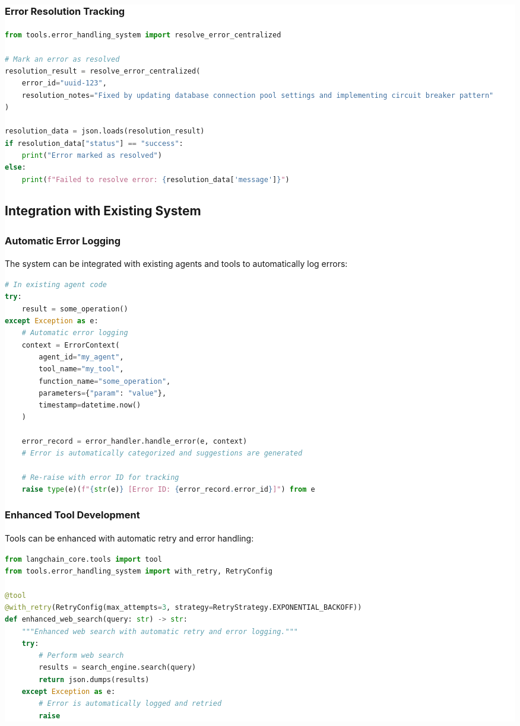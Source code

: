 ### Error Resolution Tracking

```python
from tools.error_handling_system import resolve_error_centralized

# Mark an error as resolved
resolution_result = resolve_error_centralized(
    error_id="uuid-123",
    resolution_notes="Fixed by updating database connection pool settings and implementing circuit breaker pattern"
)

resolution_data = json.loads(resolution_result)
if resolution_data["status"] == "success":
    print("Error marked as resolved")
else:
    print(f"Failed to resolve error: {resolution_data['message']}")
```

## Integration with Existing System

### Automatic Error Logging

The system can be integrated with existing agents and tools to automatically log errors:

```python
# In existing agent code
try:
    result = some_operation()
except Exception as e:
    # Automatic error logging
    context = ErrorContext(
        agent_id="my_agent",
        tool_name="my_tool",
        function_name="some_operation",
        parameters={"param": "value"},
        timestamp=datetime.now()
    )
    
    error_record = error_handler.handle_error(e, context)
    # Error is automatically categorized and suggestions are generated
    
    # Re-raise with error ID for tracking
    raise type(e)(f"{str(e)} [Error ID: {error_record.error_id}]") from e
```

### Enhanced Tool Development

Tools can be enhanced with automatic retry and error handling:

```python
from langchain_core.tools import tool
from tools.error_handling_system import with_retry, RetryConfig

@tool
@with_retry(RetryConfig(max_attempts=3, strategy=RetryStrategy.EXPONENTIAL_BACKOFF))
def enhanced_web_search(query: str) -> str:
    """Enhanced web search with automatic retry and error logging."""
    try:
        # Perform web search
        results = search_engine.search(query)
        return json.dumps(results)
    except Exception as e:
        # Error is automatically logged and retried
        raise
```